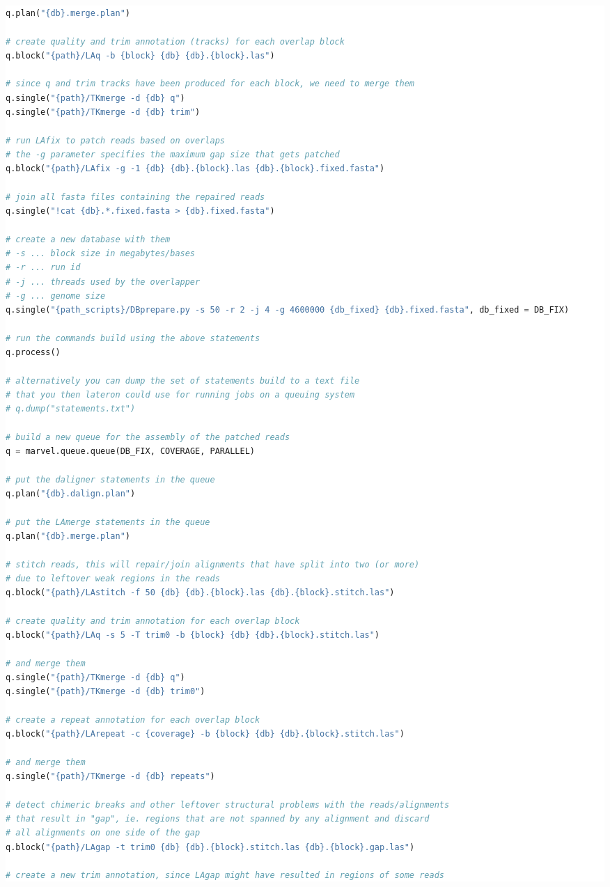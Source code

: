 ```python
q.plan("{db}.merge.plan")

# create quality and trim annotation (tracks) for each overlap block
q.block("{path}/LAq -b {block} {db} {db}.{block}.las")

# since q and trim tracks have been produced for each block, we need to merge them
q.single("{path}/TKmerge -d {db} q")
q.single("{path}/TKmerge -d {db} trim")

# run LAfix to patch reads based on overlaps
# the -g parameter specifies the maximum gap size that gets patched
q.block("{path}/LAfix -g -1 {db} {db}.{block}.las {db}.{block}.fixed.fasta")

# join all fasta files containing the repaired reads
q.single("!cat {db}.*.fixed.fasta > {db}.fixed.fasta")

# create a new database with them
# -s ... block size in megabytes/bases
# -r ... run id
# -j ... threads used by the overlapper
# -g ... genome size
q.single("{path_scripts}/DBprepare.py -s 50 -r 2 -j 4 -g 4600000 {db_fixed} {db}.fixed.fasta", db_fixed = DB_FIX)

# run the commands build using the above statements
q.process()

# alternatively you can dump the set of statements build to a text file
# that you then lateron could use for running jobs on a queuing system
# q.dump("statements.txt")

# build a new queue for the assembly of the patched reads
q = marvel.queue.queue(DB_FIX, COVERAGE, PARALLEL)

# put the daligner statements in the queue
q.plan("{db}.dalign.plan")

# put the LAmerge statements in the queue
q.plan("{db}.merge.plan")

# stitch reads, this will repair/join alignments that have split into two (or more)
# due to leftover weak regions in the reads
q.block("{path}/LAstitch -f 50 {db} {db}.{block}.las {db}.{block}.stitch.las")

# create quality and trim annotation for each overlap block
q.block("{path}/LAq -s 5 -T trim0 -b {block} {db} {db}.{block}.stitch.las")

# and merge them
q.single("{path}/TKmerge -d {db} q")
q.single("{path}/TKmerge -d {db} trim0")

# create a repeat annotation for each overlap block
q.block("{path}/LArepeat -c {coverage} -b {block} {db} {db}.{block}.stitch.las")

# and merge them
q.single("{path}/TKmerge -d {db} repeats")

# detect chimeric breaks and other leftover structural problems with the reads/alignments
# that result in "gap", ie. regions that are not spanned by any alignment and discard
# all alignments on one side of the gap
q.block("{path}/LAgap -t trim0 {db} {db}.{block}.stitch.las {db}.{block}.gap.las")

# create a new trim annotation, since LAgap might have resulted in regions of some reads
```